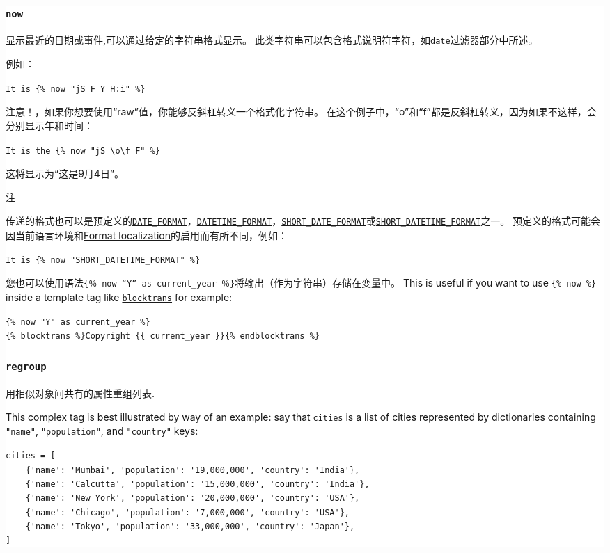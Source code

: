 ### `now`

显示最近的日期或事件,可以通过给定的字符串格式显示。 此类字符串可以包含格式说明符字符，如[`date`](https://yiyibooks.cn/__trs__/xx/Django_1.11.6/ref/templates/builtins.html#std:templatefilter-date)过滤器部分中所述。

例如：

```
It is {% now "jS F Y H:i" %}
```

注意！，如果你想要使用“raw”值，你能够反斜杠转义一个格式化字符串。 在这个例子中，“o”和“f”都是反斜杠转义，因为如果不这样，会分别显示年和时间：

```
It is the {% now "jS \o\f F" %}
```

这将显示为“这是9月4日”。

注

传递的格式也可以是预定义的[`DATE_FORMAT`](https://yiyibooks.cn/__trs__/xx/Django_1.11.6/ref/settings.html#std:setting-DATE_FORMAT)，[`DATETIME_FORMAT`](https://yiyibooks.cn/__trs__/xx/Django_1.11.6/ref/settings.html#std:setting-DATETIME_FORMAT)，[`SHORT_DATE_FORMAT`](https://yiyibooks.cn/__trs__/xx/Django_1.11.6/ref/settings.html#std:setting-SHORT_DATE_FORMAT)或[`SHORT_DATETIME_FORMAT`](https://yiyibooks.cn/__trs__/xx/Django_1.11.6/ref/settings.html#std:setting-SHORT_DATETIME_FORMAT)之一。 预定义的格式可能会因当前语言环境和[Format localization](https://yiyibooks.cn/__trs__/xx/Django_1.11.6/topics/i18n/formatting.html)的启用而有所不同，例如：

```
It is {% now "SHORT_DATETIME_FORMAT" %}
```

您也可以使用语法`{％ now “Y” as current_year ％}`将输出（作为字符串）存储在变量中。 This is useful if you want to use `{% now %}` inside a template tag like [`blocktrans`](https://yiyibooks.cn/__trs__/xx/Django_1.11.6/topics/i18n/translation.html#std:templatetag-blocktrans) for example:

```
{% now "Y" as current_year %}
{% blocktrans %}Copyright {{ current_year }}{% endblocktrans %}
```



### `regroup`

用相似对象间共有的属性重组列表.

This complex tag is best illustrated by way of an example: say that `cities` is a list of cities represented by dictionaries containing `"name"`, `"population"`, and `"country"` keys:

```
cities = [
    {'name': 'Mumbai', 'population': '19,000,000', 'country': 'India'},
    {'name': 'Calcutta', 'population': '15,000,000', 'country': 'India'},
    {'name': 'New York', 'population': '20,000,000', 'country': 'USA'},
    {'name': 'Chicago', 'population': '7,000,000', 'country': 'USA'},
    {'name': 'Tokyo', 'population': '33,000,000', 'country': 'Japan'},
]
```
